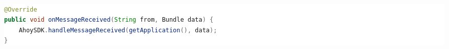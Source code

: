 ```java
@Override
public void onMessageReceived(String from, Bundle data) {
    AhoySDK.handleMessageReceived(getApplication(), data);
}
```

[1]: https://drive.google.com/file/d/0BwrJzC4h0_-5eUxJa3l5MWpQd1E/view?usp=sharing
[2]: https://drive.google.com/file/d/0BwrJzC4h0_-5S0JzaC0yWGRUSEU/view?usp=sharing
[3]: https://developer.android.com/reference/android/support/v4/content/LocalBroadcastManager.html

